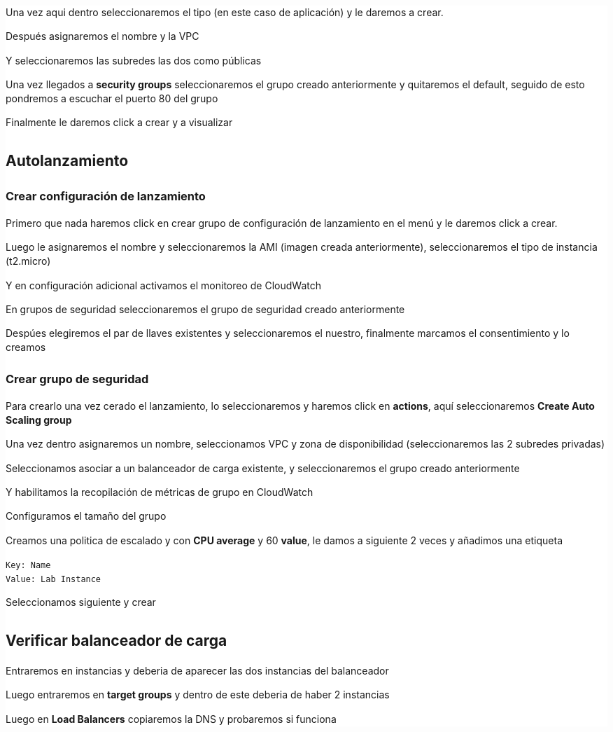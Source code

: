 Una vez aqui dentro seleccionaremos el tipo (en este caso de aplicación) y le daremos a crear.

Después asignaremos el nombre y la VPC

Y seleccionaremos las subredes las dos como públicas

Una vez llegados a **security groups** seleccionaremos el grupo creado anteriormente y quitaremos el default, seguido de esto pondremos a escuchar el puerto 80 del grupo

Finalmente le daremos click a crear y a visualizar

## Autolanzamiento

### Crear configuración de lanzamiento

Primero que nada haremos click en crear grupo de configuración de lanzamiento en el menú y le daremos click a crear.

Luego le asignaremos el nombre y seleccionaremos la AMI (imagen creada anteriormente), seleccionaremos el tipo de instancia (t2.micro)

Y en configuración adicional activamos el monitoreo de CloudWatch

En grupos de seguridad seleccionaremos el grupo de seguridad creado anteriormente

Despúes elegiremos el par de llaves existentes y seleccionaremos el nuestro, finalmente marcamos el consentimiento y lo creamos

### Crear grupo de seguridad

Para crearlo una vez cerado el lanzamiento, lo seleccionaremos y haremos click en **actions**, aquí seleccionaremos **Create Auto Scaling group**

Una vez dentro asignaremos un nombre, seleccionamos VPC y zona de disponibilidad (seleccionaremos las 2 subredes privadas)

Seleccionamos asociar a un balanceador de carga existente, y seleccionaremos el grupo creado anteriormente

Y habilitamos la recopilación de métricas de grupo en CloudWatch

Configuramos el tamaño del grupo

Creamos una politica de escalado y con **CPU average** y 60 **value**, le damos a siguiente 2 veces y añadimos una etiqueta

    Key: Name
    Value: Lab Instance

Seleccionamos siguiente y crear

## Verificar balanceador de carga

Entraremos en instancias y deberia de aparecer las dos instancias del balanceador

Luego entraremos en **target groups** y dentro de este deberia de haber 2 instancias

Luego en **Load Balancers** copiaremos la DNS y probaremos si funciona
